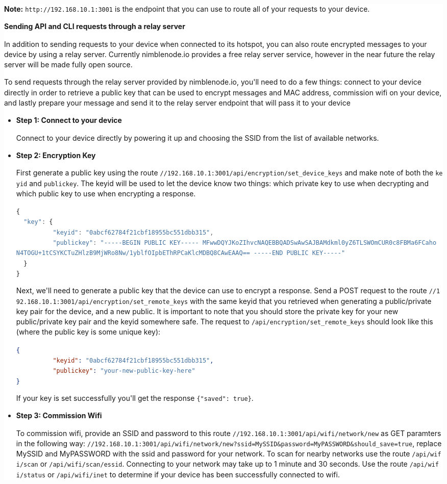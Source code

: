**Note:** ``http://192.168.10.1:3001`` is the endpoint that you can use to route all of your requests to your device. 

**Sending API and CLI requests through a relay server** 

In addition to sending requests to your device when connected to its hotspot, you can also route encrypted messages to your device by using a relay server. Currently nimblenode.io provides a free relay server service, however in the near future the relay server will be made fully open source.  

To send requests through the relay server provided by nimblenode.io, you'll need to do a few things: connect to your device directly in order to retrieve a public key that can be used to encrypt messages and MAC address, commission wifi on your device, and lastly prepare your message and send it to the relay server endpoint that will pass it to your device

* **Step 1: Connect to your device** 

  Connect to your device directly by powering it up and choosing the SSID from the list of available networks. 

* **Step 2:  Encryption Key** 

  First generate a public key using the route `//192.168.10.1:3001/api/encryption/set_device_keys` and make note of both the `keyid` and `publickey`. The keyid will be used to let the device know two things: which private key to use when decrypting and which public key to use when encrypting a response. 

  ```javascript
  {
  	"key": {
  			"keyid": "0abcf62784f21cbf18955bc551dbb315",
  			"publickey": "-----BEGIN PUBLIC KEY----- MFwwDQYJKoZIhvcNAQEBBQADSwAwSAJBAMdkml0yZ6TLSWOmCUR0c8FBMa6FCaho N4TOGU+1tCSYKCTuZHlzB9MjWRo8Nw/1yblfOIpbEThRPCaKlcMDBQ8CAwEAAQ== -----END PUBLIC KEY-----"
  	}
  }
  ```

  Next, we'll need to generate a public key that the device can use to encrypt a response. Send a POST request to the route `//192.168.10.1:3001/api/encryption/set_remote_keys` with the same keyid that you retrieved when generating a public/private key pair for the device, and a new public. It is important to note that you should store the private key for your new public/private key pair and the keyid somewhere safe. The request to `/api/encryption/set_remote_keys` should look like this (where the public key is some unique key): 

  ```json
  {
  			"keyid": "0abcf62784f21cbf18955bc551dbb315",
  			"publickey": "your-new-public-key-here"
  }
  ```

  If your key is set successfully you'll get the response `{"saved": true}`.

* **Step 3: Commission Wifi** 

  To commission wifi, provide an SSID and password to this route `//192.168.10.1:3001/api/wifi/network/new` as GET paramters in the following way: `//192.168.10.1:3001/api/wifi/network/new?ssid=MySSID&password=MyPASSWORD&should_save=true`, replace MySSID and MyPASSWORD with the ssid and password for your network.  To scan for nearby networks use the route `/api/wifi/scan` or `/api/wifi/scan/essid`. Connecting to your network may take up to 1 minute and 30 seconds. Use the route `/api/wifi/status` or `/api/wifi/inet` to determine if your device has been successfully connected to wifi. 
